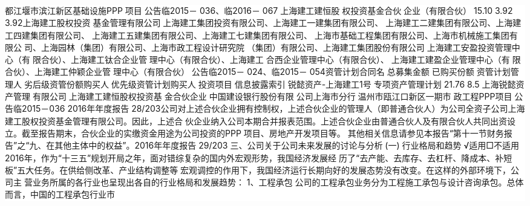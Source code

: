 都江堰市滨江新区基础设施PPP
项目
公告临2015－
036、临2016－
067
上海建工建恒股
权投资基金合伙
企业（有限合伙）
15.10
3.92
3.92上海建工股权投资
基金管理有限公司
上海建工集团投资有限公司、上海建工一建集团有限公司、
上海建工二建集团有限公司、上海建工四建集团有限公司、
上海建工五建集团有限公司、上海建工七建集团有限公司、
上海市基础工程集团有限公司、上海市机械施工集团有限公
司、上海园林（集团）有限公司、上海市政工程设计研究院
（集团）有限公司、上海建工集团股份有限公司
上海建工安盈投资管理中心（有
限合伙）、上海建工钛合企业管
理中心（有限合伙）、上海建工
合西企业管理中心（有限合伙）、
上海建工建盈企业管理中心（有
限合伙）、上海建工仲颖企业管
理中心（有限合伙）
公告临2015－
024、临2015－
054资管计划合同名
总募集金额
已购买份额
资管计划管理人
劣后级资管份额购买人
优先级资管计划购买人
投资项目
信息披露索引
锐懿资产-上海建工1号
专项资产管理计划
21.76
8.5
上海锐懿资产管理
有限公司
上海建工建恒股权投资基
金合伙企业
中国建设银行股份有限
公司上海市分行
温州市瓯江口新区一期市
政工程PPP项目
公告临2015－036
2016年年度报告
28/203公司对上述合伙企业拥有控制权，上述合伙企业的管理人（即普通合伙人）为公司全资子公司上海建工股权投资基金管理有限公司。因此，上述合
伙企业纳入公司本期合并报表范围。上述合伙企业由普通合伙人及有限合伙人共同出资设立。截至报告期末，合伙企业的实缴资金用途为公司投资的PPP
项目、房地产开发项目等。
其他相关信息请参见本报告“第十一节财务报告”之“九、在其他主体中的权益”。2016年年度报告
29/203
三、公司关于公司未来发展的讨论与分析
(一)
行业格局和趋势
√适用□不适用
2016年，作为“十三五”规划开局之年，面对错综复杂的国内外宏观形势，我国经济发展经
历了“去产能、去库存、去杠杆、降成本、补短板”五大任务。在供给侧改革、产业结构调整等
宏观调控的作用下，我国经济运行长期向好的发展态势没有改变。在这样的外部环境下，公司主
营业务所属的各行业也呈现出各自的行业格局和发展趋势：
1、工程承包
公司的工程承包业务分为工程施工承包与设计咨询承包。总体而言，中国的工程承包行业市